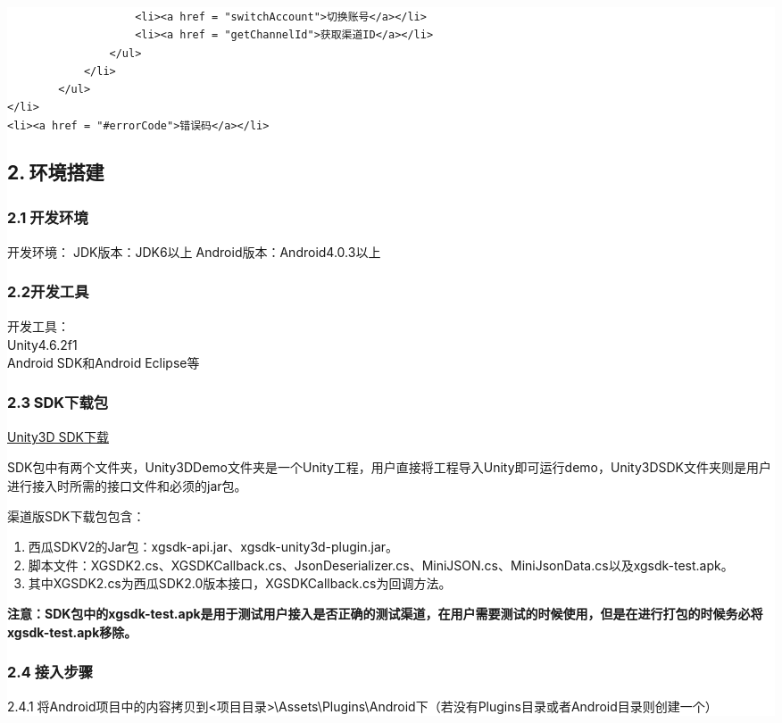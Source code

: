 						<li><a href = "switchAccount">切换账号</a></li>
						<li><a href = "getChannelId">获取渠道ID</a></li>
					</ul>
				</li>
			</ul>
	</li>
	<li><a href = "#errorCode">错误码</a></li>
</ol>



<a name = "configure"></a>
## 2. 环境搭建
<a name = "environment"></a>
### 2.1 开发环境


开发环境：
JDK版本：JDK6以上
Android版本：Android4.0.3以上  

<a name = "tools"></a>
### 2.2开发工具
开发工具：  
Unity4.6.2f1  
Android SDK和Android Eclipse等  




<a name = "SDKDownload"></a>
### 2.3 SDK下载包

<a href = "http://doc.xgsdk.com/files/2.0/packages/Unity3DSDK.zip">Unity3D SDK下载</a>

SDK包中有两个文件夹，Unity3DDemo文件夹是一个Unity工程，用户直接将工程导入Unity即可运行demo，Unity3DSDK文件夹则是用户进行接入时所需的接口文件和必须的jar包。  

渠道版SDK下载包包含：  
1. 西瓜SDKV2的Jar包：xgsdk-api.jar、xgsdk-unity3d-plugin.jar。  
2. 脚本文件：XGSDK2.cs、XGSDKCallback.cs、JsonDeserializer.cs、MiniJSON.cs、MiniJsonData.cs以及xgsdk-test.apk。  
3. 其中XGSDK2.cs为西瓜SDK2.0版本接口，XGSDKCallback.cs为回调方法。


**注意：SDK包中的xgsdk-test.apk是用于测试用户接入是否正确的测试渠道，在用户需要测试的时候使用，但是在进行打包的时候务必将xgsdk-test.apk移除。**


<a name = "steps"></a>

### 2.4 接入步骤
2.4.1 将Android项目中的内容拷贝到<项目目录>\Assets\Plugins\Android下（若没有Plugins目录或者Android目录则创建一个）
